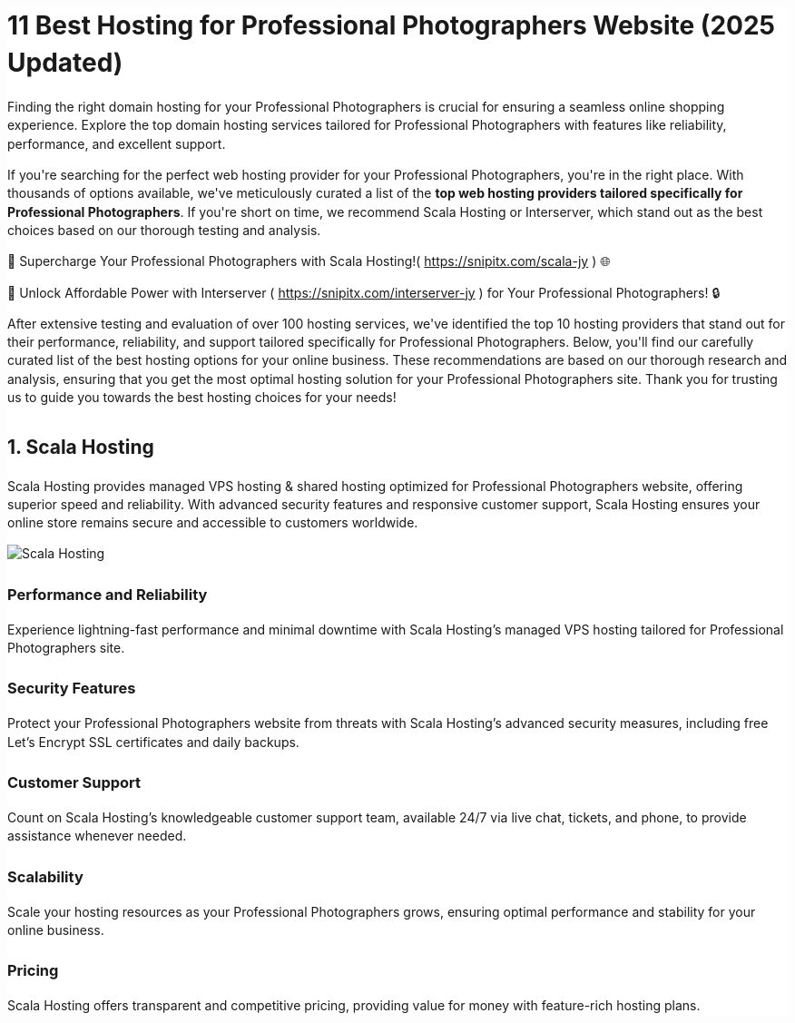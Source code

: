 # 11 Best Hosting for Professional Photographers Website (2025 Updated)

Finding the right domain hosting for your Professional Photographers is crucial for ensuring a seamless online shopping experience. Explore the top domain hosting services tailored for Professional Photographers with features like reliability, performance, and excellent support.

If you're searching for the perfect web hosting provider for your Professional Photographers, you're in the right place. With thousands of options available, we've meticulously curated a list of the **top web hosting providers tailored specifically for Professional Photographers**. If you're short on time, we recommend Scala Hosting or Interserver, which stand out as the best choices based on our thorough testing and analysis.

🚀 Supercharge Your Professional Photographers with Scala Hosting!( https://snipitx.com/scala-jy ) 🌐 

💸 Unlock Affordable Power with Interserver ( https://snipitx.com/interserver-jy ) for Your Professional Photographers! 🔒

After extensive testing and evaluation of over 100 hosting services, we've identified the top 10 hosting providers that stand out for their performance, reliability, and support tailored specifically for Professional Photographers. Below, you'll find our carefully curated list of the best hosting options for your online business. These recommendations are based on our thorough research and analysis, ensuring that you get the most optimal hosting solution for your Professional Photographers site. Thank you for trusting us to guide you towards the best hosting choices for your needs!

## 1. Scala Hosting

Scala Hosting provides managed VPS hosting & shared hosting optimized for Professional Photographers website, offering superior speed and reliability. With advanced security features and responsive customer support, Scala Hosting ensures your online store remains secure and accessible to customers worldwide.

![Scala Hosting](https://i.imgur.com/uJ5JIK3.png "Scala Web Hosting")

### Performance and Reliability
Experience lightning-fast performance and minimal downtime with Scala Hosting’s managed VPS hosting tailored for Professional Photographers site.

### Security Features
Protect your Professional Photographers website from threats with Scala Hosting’s advanced security measures, including free Let’s Encrypt SSL certificates and daily backups.

### Customer Support
Count on Scala Hosting’s knowledgeable customer support team, available 24/7 via live chat, tickets, and phone, to provide assistance whenever needed.

### Scalability
Scale your hosting resources as your Professional Photographers grows, ensuring optimal performance and stability for your online business.

### Pricing
Scala Hosting offers transparent and competitive pricing, providing value for money with feature-rich hosting plans.
